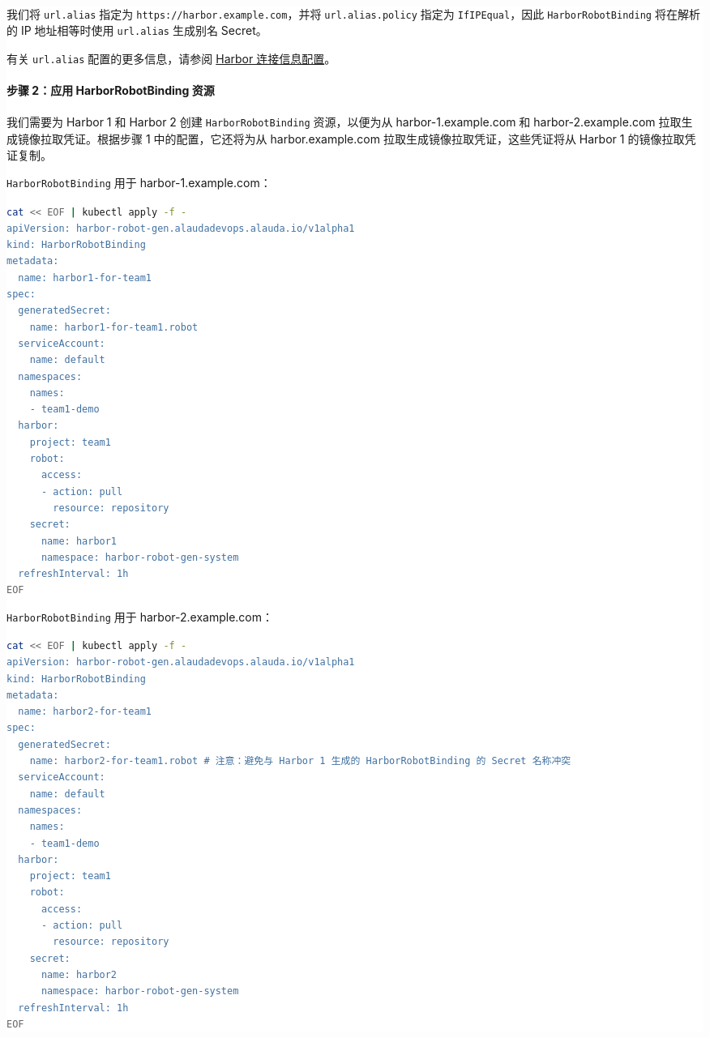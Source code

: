 我们将 `url.alias` 指定为 `https://harbor.example.com`，并将 `url.alias.policy` 指定为 `IfIPEqual`，因此 `HarborRobotBinding` 将在解析的 IP 地址相等时使用 `url.alias` 生成别名 Secret。

有关 `url.alias` 配置的更多信息，请参阅 [Harbor 连接信息配置](#harbor-connection-information-configuration)。

#### 步骤 2：应用 HarborRobotBinding 资源

我们需要为 Harbor 1 和 Harbor 2 创建 `HarborRobotBinding` 资源，以便为从 harbor-1.example.com 和 harbor-2.example.com 拉取生成镜像拉取凭证。根据步骤 1 中的配置，它还将为从 harbor.example.com 拉取生成镜像拉取凭证，这些凭证将从 Harbor 1 的镜像拉取凭证复制。

`HarborRobotBinding` 用于 harbor-1.example.com：

```bash
cat << EOF | kubectl apply -f -
apiVersion: harbor-robot-gen.alaudadevops.alauda.io/v1alpha1
kind: HarborRobotBinding
metadata:
  name: harbor1-for-team1
spec:
  generatedSecret:
    name: harbor1-for-team1.robot
  serviceAccount:
    name: default
  namespaces:
    names:
    - team1-demo
  harbor:
    project: team1
    robot:
      access:
      - action: pull
        resource: repository
    secret:
      name: harbor1
      namespace: harbor-robot-gen-system
  refreshInterval: 1h
EOF
```

`HarborRobotBinding` 用于 harbor-2.example.com：

```bash
cat << EOF | kubectl apply -f -
apiVersion: harbor-robot-gen.alaudadevops.alauda.io/v1alpha1
kind: HarborRobotBinding
metadata:
  name: harbor2-for-team1
spec:
  generatedSecret:
    name: harbor2-for-team1.robot # 注意：避免与 Harbor 1 生成的 HarborRobotBinding 的 Secret 名称冲突
  serviceAccount:
    name: default
  namespaces:
    names:
    - team1-demo
  harbor:
    project: team1
    robot:
      access:
      - action: pull
        resource: repository
    secret:
      name: harbor2
      namespace: harbor-robot-gen-system
  refreshInterval: 1h
EOF
```

